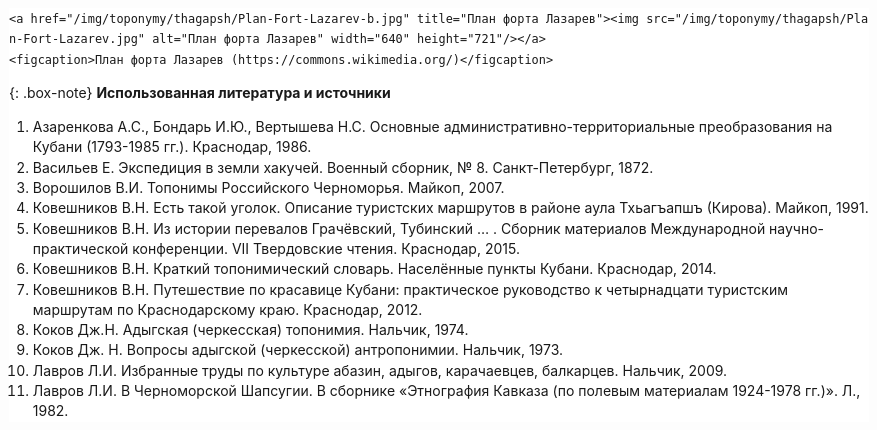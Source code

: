 	<a href="/img/toponymy/thagapsh/Plan-Fort-Lazarev-b.jpg" title="План форта Лазарев"><img src="/img/toponymy/thagapsh/Plan-Fort-Lazarev.jpg" alt="План форта Лазарев" width="640" height="721"/></a>
	<figcaption>План форта Лазарев (https://commons.wikimedia.org/)</figcaption>
</figure>

{: .box-note}
**Использованная литература и источники**

1. <a name="t58-[1]"></a>Азаренкова А.С., Бондарь И.Ю., Вертышева Н.С. Основные административно-территориальные преобразования на Кубани (1793-1985 гг.). Краснодар, 1986.  
2. <a name="t58-[2]"></a>Васильев Е. Экспедиция в земли хакучей. Военный сборник, № 8. Санкт-Петербург, 1872.  
3. <a name="t58-[3]"></a>Ворошилов В.И. Топонимы Российского Черноморья. Майкоп, 2007.  
4. <a name="t58-[4]"></a>Ковешников В.Н. Есть такой уголок. Описание туристских маршрутов в районе аула Тхьагъапшъ (Кирова). Майкоп, 1991.  
5. <a name="t58-[5]"></a>Ковешников В.Н. Из истории перевалов Грачёвский, Тубинский … . Сборник материалов Международной научно-практической конференции. VII Твердовские чтения. Краснодар, 2015.  
6. <a name="t58-[6]"></a>Ковешников В.Н. Краткий топонимический словарь. Населённые пункты Кубани. Краснодар, 2014.  
7. <a name="t58-[7]"></a>Ковешников В.Н. Путешествие по красавице Кубани: практическое руководство к четырнадцати туристским маршрутам по Краснодарскому краю. Краснодар, 2012.  
8. <a name="t58-[8]"></a>Коков Дж.Н. Адыгская (черкесская) топонимия. Нальчик, 1974.  
9. <a name="t58-[9]"></a>Коков Дж. Н. Вопросы адыгской (черкесской) антропонимии. Нальчик, 1973.  
10. <a name="t58-[10]"></a>Лавров Л.И. Избранные труды по культуре абазин, адыгов, карачаевцев, балкарцев. Нальчик, 2009.  
11. <a name="t58-[11]"></a>Лавров Л.И. В Черноморской Шапсугии. В сборнике «Этнография Кавказа (по полевым материалам 1924-1978 гг.)». Л., 1982.  

  [4a0e99c6]: /toponymy/grachevsky/ "Грачёвский и Тубинский - об истории двух перевалов"
  [51400476]: /toponymy/lost-world/ "«Затерянный мир»"
  [3ee903db]: /toponymy/hajokh/ "Хаджохская теснина"
  [231bae22]: /mysteries-dolmens/ "Тайны тысячелетних дольменов Кубани"
  [345c273b]: /mysteries-dolmens/ch2p8/ "Дольмены в Сочи"